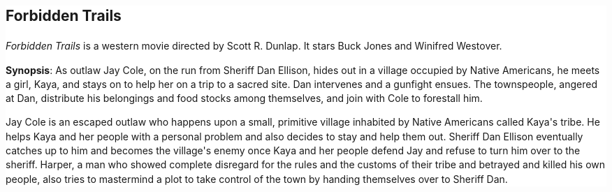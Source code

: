 ## Forbidden Trails

_Forbidden Trails_ is a western movie directed by Scott R. Dunlap. It stars Buck Jones and Winifred Westover.

**Synopsis**: As outlaw Jay Cole, on the run from Sheriff Dan Ellison, hides out in a village occupied by Native Americans, he meets a girl, Kaya, and stays on to help her on a trip to a sacred site. Dan intervenes and a gunfight ensues. The townspeople, angered at Dan, distribute his belongings and food stocks among themselves, and join with Cole to forestall him.

Jay Cole is an escaped outlaw who happens upon a small, primitive village inhabited by Native Americans called Kaya's tribe. He helps Kaya and her people with a personal problem and also decides to stay and help them out. Sheriff Dan Ellison eventually catches up to him and becomes the village's enemy once Kaya and her people defend Jay and refuse to turn him over to the sheriff. Harper, a man who showed complete disregard for the rules and the customs of their tribe and betrayed and killed his own people, also tries to mastermind a plot to take control of the town by handing themselves over to Sheriff Dan.

